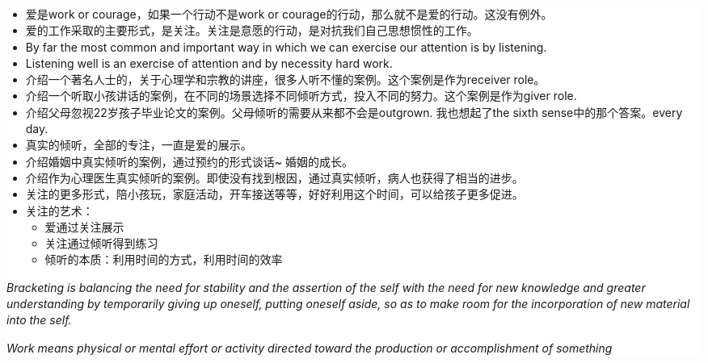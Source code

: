 * 爱是work or courage，如果一个行动不是work or courage的行动，那么就不是爱的行动。这没有例外。
* 爱的工作采取的主要形式，是关注。关注是意愿的行动，是对抗我们自己思想惯性的工作。
* By far the most common and important way in which we can exercise our attention is by listening. 
* Listening well is an exercise of attention and by necessity hard work. 
* 介绍一个著名人士的，关于心理学和宗教的讲座，很多人听不懂的案例。这个案例是作为receiver role。
* 介绍一个听取小孩讲话的案例，在不同的场景选择不同倾听方式，投入不同的努力。这个案例是作为giver role. 
* 介绍父母忽视22岁孩子毕业论文的案例。父母倾听的需要从来都不会是outgrown. 我也想起了the sixth sense中的那个答案。every day.
* 真实的倾听，全部的专注，一直是爱的展示。
* 介绍婚姻中真实倾听的案例，通过预约的形式谈话~ 婚姻的成长。
* 介绍作为心理医生真实倾听的案例。即使没有找到根因，通过真实倾听，病人也获得了相当的进步。
* 关注的更多形式，陪小孩玩，家庭活动，开车接送等等，好好利用这个时间，可以给孩子更多促进。
* 关注的艺术：
  * 爱通过关注展示
  * 关注通过倾听得到练习
  * 倾听的本质：利用时间的方式，利用时间的效率

*Bracketing is balancing the need for stability and the assertion of the self with the need for new knowledge and greater understanding by temporarily giving up oneself, putting oneself aside, so as to make room for the incorporation of new material into the self.*

*Work means physical or mental effort or activity directed toward the production or accomplishment of something*